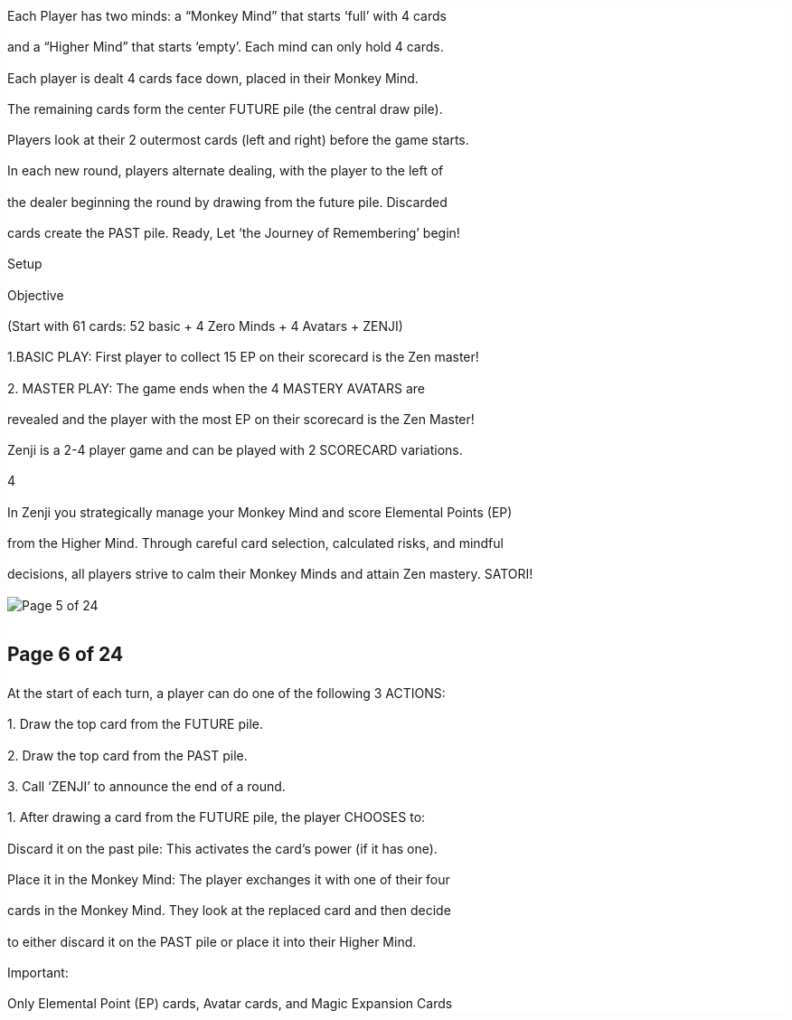 Each Player has two minds: a “Monkey Mind” that starts ‘full’ with 4 cards

and a “Higher Mind” that starts ‘empty’. Each mind can only hold 4 cards.

Each player is dealt 4 cards face down, placed in their Monkey Mind.

The remaining cards form the center FUTURE pile (the central draw pile).

Players look at their 2 outermost cards (left and right) before the game starts.

In each new round, players alternate dealing, with the player to the left of

the dealer beginning the round by drawing from the future pile. Discarded

cards create the PAST pile. Ready, Let ‘the Journey of Remembering’ begin!

Setup

Objective

(Start with 61 cards: 52 basic + 4 Zero Minds + 4 Avatars + ZENJI)

1.BASIC PLAY: First player to collect 15 EP on their scorecard is the Zen master!

2\. MASTER PLAY: The game ends when the 4 MASTERY AVATARS are

revealed and the player with the most EP on their scorecard is the Zen Master!

Zenji is a 2-4 player game and can be played with 2 SCORECARD variations.

4

In Zenji you strategically manage your Monkey Mind and score Elemental Points (EP)

from the Higher Mind. Through careful card selection, calculated risks, and mindful

decisions, all players strive to calm their Monkey Minds and attain Zen mastery. SATORI!

![Page 5 of 24](blob:https://drive.google.com/05f29f1b-2b44-42f4-8ace-4d70801e579f)

## Page 6 of 24

At the start of each turn, a player can do one of the following 3 ACTIONS:

1\. Draw the top card from the FUTURE pile.

2\. Draw the top card from the PAST pile.

3\. Call ‘ZENJI’ to announce the end of a round.

1\. After drawing a card from the FUTURE pile, the player CHOOSES to:

Discard it on the past pile: This activates the card’s power (if it has one).

Place it in the Monkey Mind: The player exchanges it with one of their four

cards in the Monkey Mind. They look at the replaced card and then decide

to either discard it on the PAST pile or place it into their Higher Mind.

Important:

Only Elemental Point (EP) cards, Avatar cards, and Magic Expansion Cards
